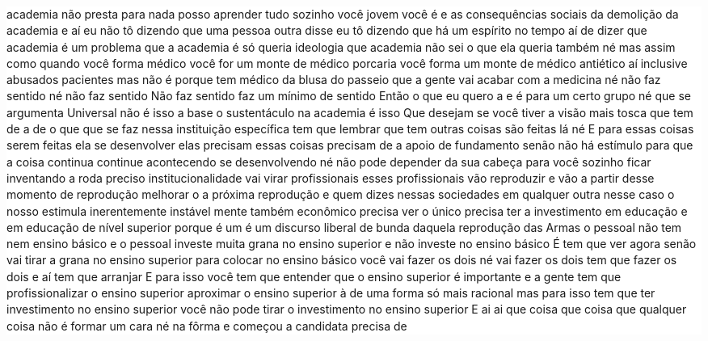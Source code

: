 academia não presta para nada posso
aprender tudo sozinho você jovem você é
e as consequências sociais da demolição
da academia e aí eu não tô dizendo que
uma pessoa outra disse eu tô dizendo que
há um espírito no tempo aí de dizer que
academia é um problema que a academia é
só queria ideologia que academia não sei
o que ela queria também né mas assim
como quando você forma médico você for
um monte de médico porcaria você forma
um monte de médico antiético aí
inclusive abusados pacientes mas não é
porque tem médico da blusa do passeio
que a gente vai acabar com a medicina né
não faz sentido né não faz sentido Não
faz sentido faz um mínimo de sentido
Então o que eu quero a
e é para um certo grupo né que se
argumenta Universal não é isso a base o
sustentáculo na academia é isso Que
desejam se você tiver a visão mais tosca
que tem de a de o que que se faz nessa
instituição específica tem que lembrar
que tem outras coisas são feitas lá né E
para essas coisas serem feitas ela se
desenvolver elas precisam essas coisas
precisam de a apoio de fundamento senão
não há estímulo para que a coisa
continua continue acontecendo se
desenvolvendo né não pode depender da
sua cabeça para você sozinho ficar
inventando a roda preciso
institucionalidade vai virar
profissionais esses profissionais vão
reproduzir e vão a partir desse momento
de reprodução melhorar o a próxima
reprodução e quem dizes nessas
sociedades em qualquer outra nesse caso
o nosso estimula inerentemente instável
mente também econômico precisa ver
o único precisa ter a investimento em
educação e em educação de nível superior
porque é um é um discurso liberal de
bunda daquela reprodução das Armas o
pessoal não tem nem ensino básico e o
pessoal investe muita grana no ensino
superior e não investe no ensino básico
É tem que ver agora senão vai tirar a
grana no ensino superior para colocar no
ensino básico você vai fazer os dois né
vai fazer os dois tem que fazer os dois
e aí tem que arranjar E para isso você
tem que entender que o ensino superior é
importante e a gente tem que
profissionalizar o ensino superior
aproximar o ensino superior à de uma
forma só mais racional mas para isso tem
que ter investimento no ensino superior
você não pode tirar o investimento no
ensino superior
E ai ai que coisa que coisa que qualquer
coisa não é formar um cara né na fôrma e
começou a candidata precisa de